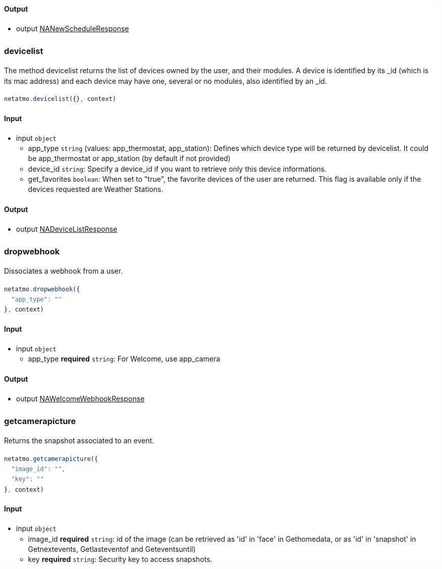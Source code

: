#### Output
* output [NANewScheduleResponse](#nanewscheduleresponse)

### devicelist
The method devicelist returns the list of devices owned by the user, and their modules.
A device is identified by its _id (which is its mac address) and each device may have one, several or no modules, also identified by an _id.



```js
netatmo.devicelist({}, context)
```

#### Input
* input `object`
  * app_type `string` (values: app_thermostat, app_station): Defines which device type will be returned by devicelist. It could be app_thermostat or app_station (by default if not provided)
  * device_id `string`: Specify a device_id if you want to retrieve only this device informations.
  * get_favorites `boolean`: When set to "true", the favorite devices of the user are returned. This flag is available only if the devices requested are Weather Stations.

#### Output
* output [NADeviceListResponse](#nadevicelistresponse)

### dropwebhook
Dissociates a webhook from a user.



```js
netatmo.dropwebhook({
  "app_type": ""
}, context)
```

#### Input
* input `object`
  * app_type **required** `string`: For Welcome, use app_camera

#### Output
* output [NAWelcomeWebhookResponse](#nawelcomewebhookresponse)

### getcamerapicture
Returns the snapshot associated to an event.



```js
netatmo.getcamerapicture({
  "image_id": "",
  "key": ""
}, context)
```

#### Input
* input `object`
  * image_id **required** `string`: id of the image (can be retrieved as 'id' in 'face' in Gethomedata, or as 'id' in 'snapshot' in Getnextevents, Getlasteventof and Geteventsuntil)
  * key **required** `string`: Security key to access snapshots.
